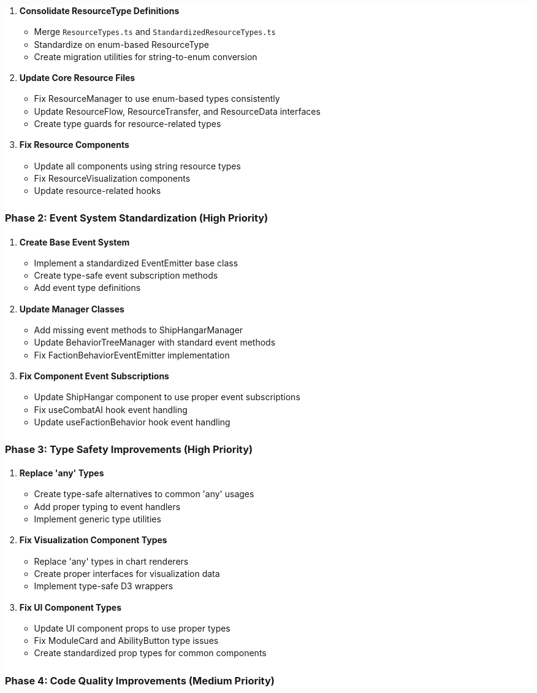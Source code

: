 1. **Consolidate ResourceType Definitions**

   - Merge `ResourceTypes.ts` and `StandardizedResourceTypes.ts`
   - Standardize on enum-based ResourceType
   - Create migration utilities for string-to-enum conversion

2. **Update Core Resource Files**

   - Fix ResourceManager to use enum-based types consistently
   - Update ResourceFlow, ResourceTransfer, and ResourceData interfaces
   - Create type guards for resource-related types

3. **Fix Resource Components**
   - Update all components using string resource types
   - Fix ResourceVisualization components
   - Update resource-related hooks

### Phase 2: Event System Standardization (High Priority)

1. **Create Base Event System**

   - Implement a standardized EventEmitter base class
   - Create type-safe event subscription methods
   - Add event type definitions

2. **Update Manager Classes**

   - Add missing event methods to ShipHangarManager
   - Update BehaviorTreeManager with standard event methods
   - Fix FactionBehaviorEventEmitter implementation

3. **Fix Component Event Subscriptions**
   - Update ShipHangar component to use proper event subscriptions
   - Fix useCombatAI hook event handling
   - Update useFactionBehavior hook event handling

### Phase 3: Type Safety Improvements (High Priority)

1. **Replace 'any' Types**

   - Create type-safe alternatives to common 'any' usages
   - Add proper typing to event handlers
   - Implement generic type utilities

2. **Fix Visualization Component Types**

   - Replace 'any' types in chart renderers
   - Create proper interfaces for visualization data
   - Implement type-safe D3 wrappers

3. **Fix UI Component Types**
   - Update UI component props to use proper types
   - Fix ModuleCard and AbilityButton type issues
   - Create standardized prop types for common components

### Phase 4: Code Quality Improvements (Medium Priority)
